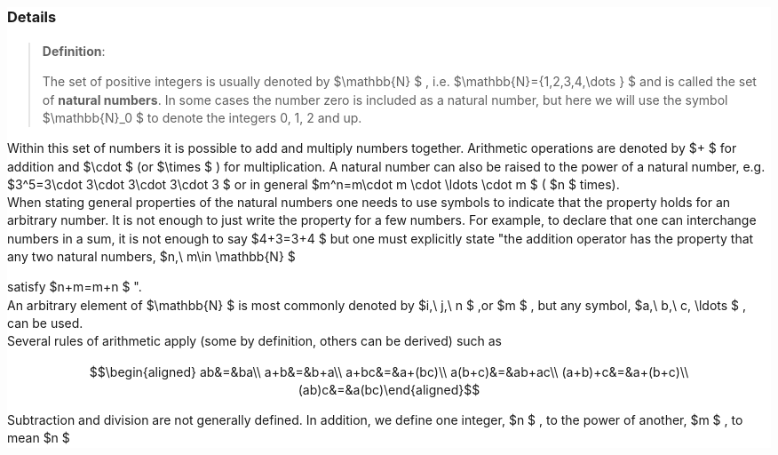 ### Details

> **Definition**:  
> 
> The set of positive integers is usually denoted by  $\mathbb{N} $
> , i.e.
>  $\mathbb{N}=\{1,2,3,4,\dots \} $
>  and is called the set of **natural
> numbers**. In some cases the number zero is included as a natural
> number, but here we will use the symbol  $\mathbb{N}_0 $
>  to denote the
> integers 0, 1, 2 and up.

Within this set of numbers it is possible to add and multiply numbers
together. Arithmetic operations are denoted by  $+ $
 for addition and
 $\cdot $
 (or  $\times $
) for multiplication. A natural number can also be
raised to the power of a natural number, e.g.
 $3^5=3\cdot 3\cdot 3\cdot 3\cdot 3 $
 or in general
 $m^n=m\cdot m \cdot \ldots \cdot m $
 ( $n $
 times).\
When stating general properties of the natural numbers one needs to use
symbols to indicate that the property holds for an arbitrary number. It
is not enough to just write the property for a few numbers. For example,
to declare that one can interchange numbers in a sum, it is not enough
to say  $4+3=3+4 $
 but one must explicitly state \"the addition operator
has the property that any two natural numbers,  $n,\ m\in \mathbb{N} $

satisfy  $n+m=m+n $
\".\
An arbitrary element of  $\mathbb{N} $
 is most commonly denoted by
 $i,\ j,\ n $
,or  $m $
, but any symbol,  $a,\ b,\ c, \ldots $
, can be used.\
Several rules of arithmetic apply (some by definition, others can be
derived) such as

$$\begin{aligned}
ab&=&ba\\
a+b&=&b+a\\
a+bc&=&a+(bc)\\
a(b+c)&=&ab+ac\\
(a+b)+c&=&a+(b+c)\\
(ab)c&=&a(bc)\end{aligned}$$

Subtraction and division are not generally defined. In addition, we
define one integer,  $n $
, to the power of another,  $m $
, to mean  $n $
